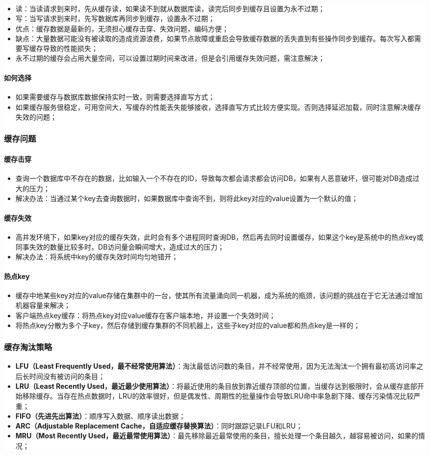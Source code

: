 - 读：当读请求到来时，先从缓存读，如果读不到就从数据库读，读完后同步到缓存且设置为永不过期；
- 写：当写请求到来时，先写数据库再同步到缓存，设置永不过期；
- 优点：缓存数据是最新的，无须担心缓存击穿、失效问题，编码方便；
- 缺点：大量数据可能没有被读取的造成资源浪费，如果节点故障或重启会导致缓存数据的丢失直到有些操作同步到缓存。每次写入都需要写缓存导致的性能损失；
- 永不过期的缓存会占用大量空间，可以设置过期时间来改进，但是会引用缓存失效问题，需注意解决；

#### 如何选择

- 如果需要缓存与数据库数据保持实时一致，则需要选择直写方式；
- 如果缓存服务很稳定，可用空间大，写缓存的性能丢失能够接收，选择直写方式比较方便实现。否则选择延迟加载，同时注意解决缓存失效的问题；

### 缓存问题

#### 缓存击穿

- 查询一个数据库中不存在的数据，比如输入一个不存在的ID，导致每次都会请求都会访问DB，如果有人恶意破坏，很可能对DB造成过大的压力；
- 解决办法：当通过某个key去查询数据时，如果数据库中查询不到，则将此key对应的value设置为一个默认的值；

#### 缓存失效

- 高并发环境下，如果key对应的缓存失效，此时会有多个进程同时查询DB，然后再去同时设置缓存，如果这个key是系统中的热点key或同事失效的数量比较多时，DB访问量会瞬间增大，造成过大的压力；
- 解决办法：将系统中key的缓存失效时间均匀地错开；

#### 热点key

- 缓存中地某些key对应的value存储在集群中的一台，使其所有流量涌向同一机器，成为系统的瓶颈，该问题的挑战在于它无法通过增加机器容量来解决；
- 客户端热点key缓存：将热点key对应value缓存在客户端本地，并设置一个失效时间；
- 将热点key分散为多个子key，然后存储到缓存集群的不同机器上，这些子key对应的value都和热点key是一样的；

### 缓存淘汰策略

- **LFU（Least Frequently Used，最不经常使用算法）**：淘汰最低访问数的条目，并不经常使用，因为无法淘汰一个拥有最初高访问率之后长时间没有被访问的条目；
- **LRU（Least Recently Used，最近最少使用算法）**：将最近使用的条目放到靠近缓存顶部的位置，当缓存达到极限时，会从缓存底部开始移除缓存。当存在热点数据时，LRU的效率很好，但是偶发性、周期性的批量操作会导致LRU命中率急剧下降、缓存污染情况比较严重；
- **FIFO（先进先出算法）**：顺序写入数据、顺序读出数据；
- **ARC（Adjustable Replacement Cache，自适应缓存替换算法）**：同时跟踪记录LFU和LRU；
- **MRU（Most Recently Used，最近最常使用算法）**：最先移除最近最常使用的条目，擅长处理一个条目越久，越容易被访问，如果的情况；

